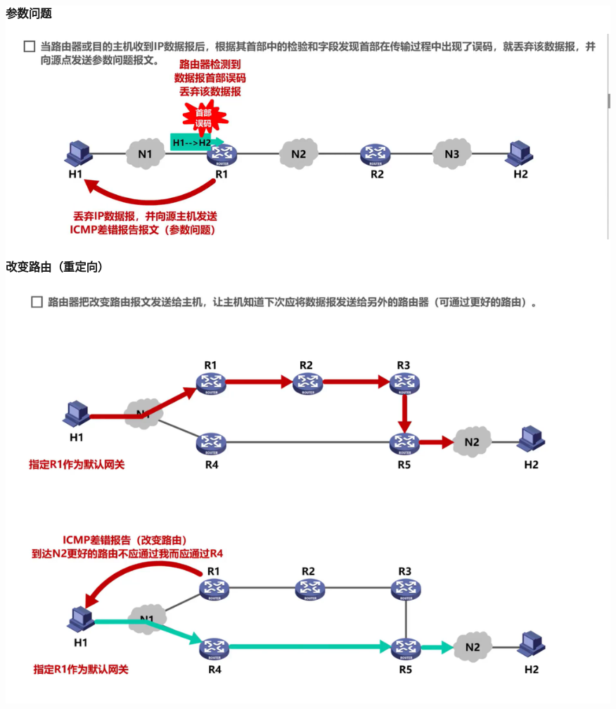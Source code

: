 ### 参数问题

![image-20201019231355471](images/04-网络层/image-20201019231355471.png)

### 改变路由（重定向）

![image-20201019231553990](images/04-网络层/image-20201019231553990.png)
